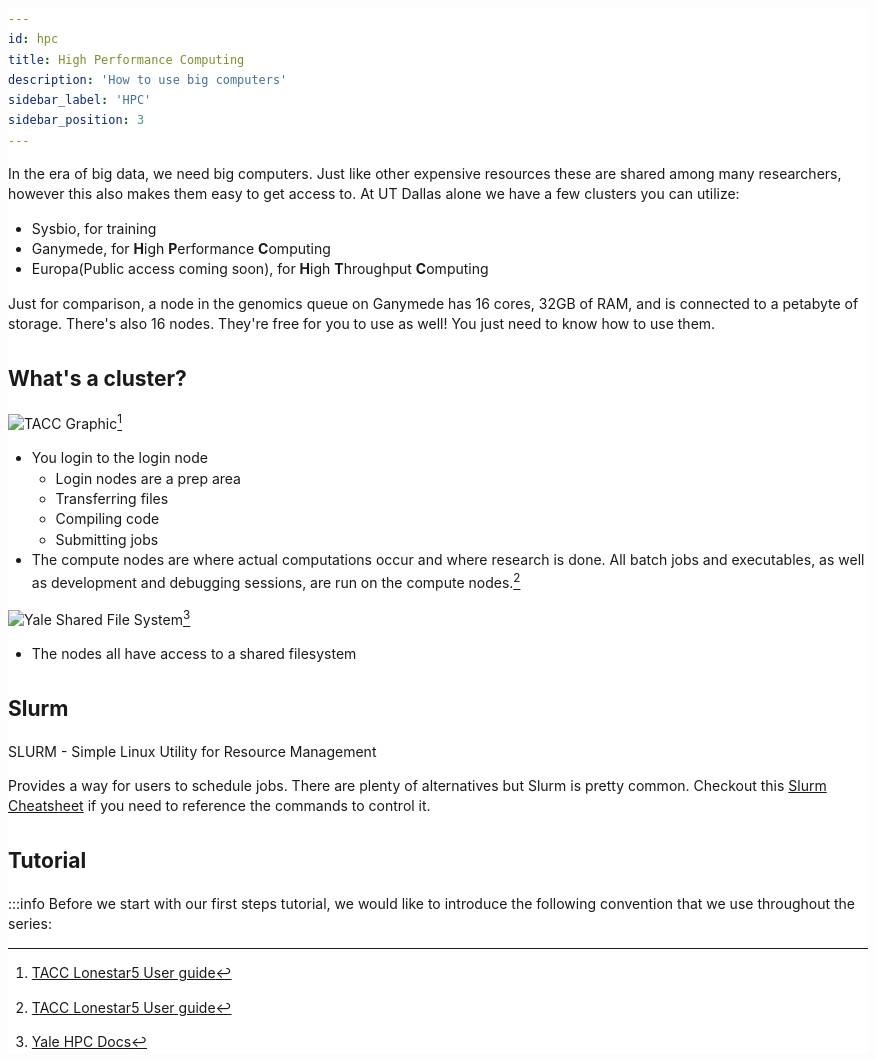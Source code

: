 ```yaml
---
id: hpc
title: High Performance Computing
description: 'How to use big computers'
sidebar_label: 'HPC'
sidebar_position: 3
---
```


In the era of big data, we need big computers. Just like other expensive
resources these are shared among many researchers, however this also makes them
easy to get access to. At UT Dallas alone we have a few clusters you can
utilize:

- Sysbio, for training
- Ganymede, for **H**igh **P**erformance **C**omputing
- Europa(Public access coming soon), for **H**igh **T**hroughput **C**omputing

Just for comparison, a node in the genomics queue on Ganymede has 16 cores, 32GB
of RAM, and is connected to a petabyte of storage. There's also 16 nodes.
They're free for you to use as well! You just need to know how to use them.

## What's a cluster?

![TACC Graphic](https://portal.tacc.utexas.edu/documents/10157/1181317/Login+and+compute+nodes/dd6fa98c-1695-4e62-8b7b-66f0c83ceba3?t=1436213020000)[^1]

- You login to the login node
  - Login nodes are a prep area
  - Transferring files
  - Compiling code
  - Submitting jobs
- The compute nodes are where actual computations occur and where research is
  done. All batch jobs and executables, as well as development and debugging
  sessions, are run on the compute nodes.[^1]

![Yale Shared File System](https://docs.ycrc.yale.edu/img/clusters.png)[^2]

- The nodes all have access to a shared filesystem

## Slurm

SLURM - Simple Linux Utility for Resource Management

Provides a way for users to schedule jobs. There are plenty of alternatives but
Slurm is pretty common. Checkout this [Slurm
Cheatsheet](https://bihealth.github.io/bih-cluster/slurm/cheat-sheet/) if you
need to reference the commands to control it.

## Tutorial

:::info
Before we start with our first steps tutorial, we would like to introduce the following convention that we use throughout the series:


[^1]: [TACC Lonestar5 User guide](https://portal.tacc.utexas.edu/user-guides/lonestar5)
[^2]: [Yale HPC Docs](https://docs.ycrc.yale.edu/clusters-at-yale/)
[^3]: [UTDallas HPC Cluster Users Guide](http://docs.oithpc.utdallas.edu/)
[^4]: [Biostars handbook Common data types](https://www.biostarhandbook.com/common-data-types.html)
[^5]: [HPC Class SSH and Slurm lecture]
[^6]: [BIH HPC Docs](https://bihealth.github.io/bih-cluster/first-steps/)